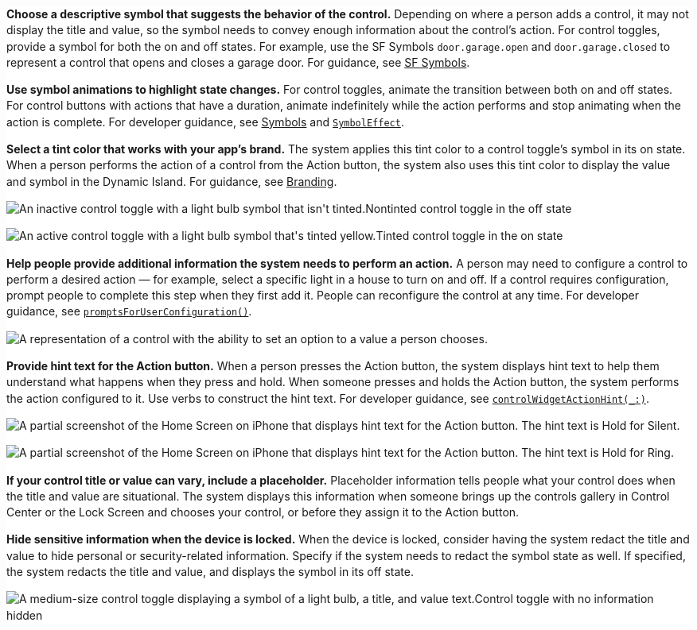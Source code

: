 **Choose a descriptive symbol that suggests the behavior of the control.** Depending on where a person adds a control, it may not display the title and value, so the symbol needs to convey enough information about the control’s action. For control toggles, provide a symbol for both the on and off states. For example, use the SF Symbols `door.garage.open` and `door.garage.closed` to represent a control that opens and closes a garage door. For guidance, see [SF Symbols](https://developer.apple.com/design/human-interface-guidelines/sf-symbols).

**Use symbol animations to highlight state changes.** For control toggles, animate the transition between both on and off states. For control buttons with actions that have a duration, animate indefinitely while the action performs and stop animating when the action is complete. For developer guidance, see [Symbols](https://developer.apple.com/documentation/Symbols) and [`SymbolEffect`](https://developer.apple.com/documentation/Symbols/SymbolEffect).

**Select a tint color that works with your app’s brand.** The system applies this tint color to a control toggle’s symbol in its on state. When a person performs the action of a control from the Action button, the system also uses this tint color to display the value and symbol in the Dynamic Island. For guidance, see [Branding](https://developer.apple.com/design/human-interface-guidelines/branding).

![An inactive control toggle with a light bulb symbol that isn't tinted.](https://docs-assets.developer.apple.com/published/858a6c878e81223350b2c6175e7edc8d/control-lightbulb-not-tinted%402x.png)Nontinted control toggle in the off state

![An active control toggle with a light bulb symbol that's tinted yellow.](https://docs-assets.developer.apple.com/published/6beab4a3187d3a10493645eaf5447811/control-lightbulb-tinted%402x.png)Tinted control toggle in the on state

**Help people provide additional information the system needs to perform an action.** A person may need to configure a control to perform a desired action — for example, select a specific light in a house to turn on and off. If a control requires configuration, prompt people to complete this step when they first add it. People can reconfigure the control at any time. For developer guidance, see [`promptsForUserConfiguration()`](https://developer.apple.com/documentation/SwiftUI/ControlWidgetConfiguration/promptsForUserConfiguration()).

![A representation of a control with the ability to set an option to a value a person chooses.](https://docs-assets.developer.apple.com/published/2862099d2344c5c6576a3c4503b0c0b4/control-configuration-options%402x.png)

**Provide hint text for the Action button.** When a person presses the Action button, the system displays hint text to help them understand what happens when they press and hold. When someone presses and holds the Action button, the system performs the action configured to it. Use verbs to construct the hint text. For developer guidance, see [`controlWidgetActionHint(_:)`](https://developer.apple.com/documentation/SwiftUI/View/controlWidgetActionHint(_:)-5yoyh).

![A partial screenshot of the Home Screen on iPhone that displays hint text for the Action button. The hint text is Hold for Silent.](https://docs-assets.developer.apple.com/published/530aa049e2d419ed4af0e3e4a0fb812e/controls-action-button-coaching-text-on%402x.png)

![A partial screenshot of the Home Screen on iPhone that displays hint text for the Action button. The hint text is Hold for Ring.](https://docs-assets.developer.apple.com/published/8058fe453e9c21c3654f7917f533a70a/controls-action-button-coaching-text-off%402x.png)

**If your control title or value can vary, include a placeholder.** Placeholder information tells people what your control does when the title and value are situational. The system displays this information when someone brings up the controls gallery in Control Center or the Lock Screen and chooses your control, or before they assign it to the Action button.

**Hide sensitive information when the device is locked.** When the device is locked, consider having the system redact the title and value to hide personal or security-related information. Specify if the system needs to redact the symbol state as well. If specified, the system redacts the title and value, and displays the symbol in its off state.

![A medium-size control toggle displaying a symbol of a light bulb, a title, and value text.](https://docs-assets.developer.apple.com/published/3239b45e3faff12f7e0c8faad57ac4da/control-regular-text%402x.png)Control toggle with no information hidden
